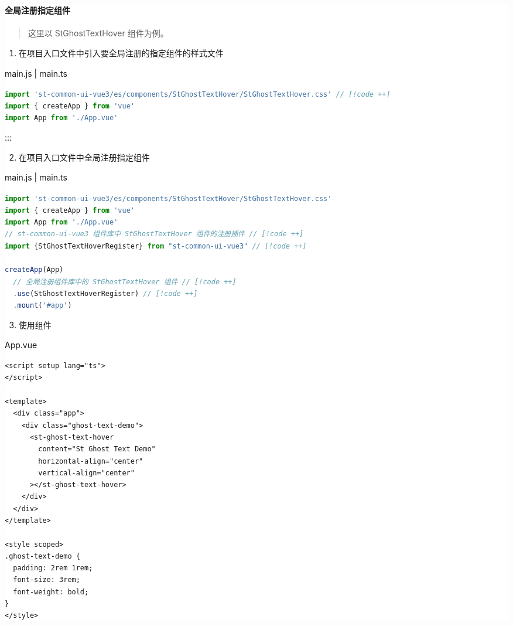#### 全局注册指定组件

> 这里以 StGhostTextHover 组件为例。

1. 在项目入口文件中引入要全局注册的指定组件的样式文件

main.js | main.ts
```js
import 'st-common-ui-vue3/es/components/StGhostTextHover/StGhostTextHover.css' // [!code ++]
import { createApp } from 'vue'
import App from './App.vue'
```
:::

2. 在项目入口文件中全局注册指定组件

main.js | main.ts
```js
import 'st-common-ui-vue3/es/components/StGhostTextHover/StGhostTextHover.css'
import { createApp } from 'vue'
import App from './App.vue'
// st-common-ui-vue3 组件库中 StGhostTextHover 组件的注册插件 // [!code ++]
import {StGhostTextHoverRegister} from "st-common-ui-vue3" // [!code ++]

createApp(App)
  // 全局注册组件库中的 StGhostTextHover 组件 // [!code ++]
  .use(StGhostTextHoverRegister) // [!code ++]
  .mount('#app')
```

3. 使用组件

App.vue
```vue
<script setup lang="ts">
</script>

<template>
  <div class="app">
    <div class="ghost-text-demo">
      <st-ghost-text-hover
        content="St Ghost Text Demo"
        horizontal-align="center"
        vertical-align="center"
      ></st-ghost-text-hover>
    </div>
  </div>
</template>

<style scoped>
.ghost-text-demo {
  padding: 2rem 1rem;
  font-size: 3rem;
  font-weight: bold;
}
</style>
```
